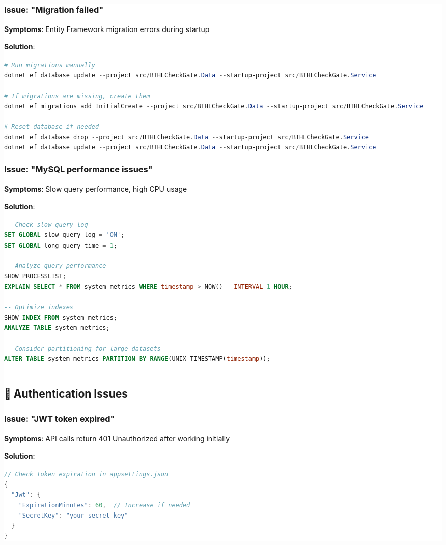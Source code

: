 ### Issue: "Migration failed"

**Symptoms**: Entity Framework migration errors during startup

**Solution**:
```powershell
# Run migrations manually
dotnet ef database update --project src/BTHLCheckGate.Data --startup-project src/BTHLCheckGate.Service

# If migrations are missing, create them
dotnet ef migrations add InitialCreate --project src/BTHLCheckGate.Data --startup-project src/BTHLCheckGate.Service

# Reset database if needed
dotnet ef database drop --project src/BTHLCheckGate.Data --startup-project src/BTHLCheckGate.Service
dotnet ef database update --project src/BTHLCheckGate.Data --startup-project src/BTHLCheckGate.Service
```

### Issue: "MySQL performance issues"

**Symptoms**: Slow query performance, high CPU usage

**Solution**:
```sql
-- Check slow query log
SET GLOBAL slow_query_log = 'ON';
SET GLOBAL long_query_time = 1;

-- Analyze query performance
SHOW PROCESSLIST;
EXPLAIN SELECT * FROM system_metrics WHERE timestamp > NOW() - INTERVAL 1 HOUR;

-- Optimize indexes
SHOW INDEX FROM system_metrics;
ANALYZE TABLE system_metrics;

-- Consider partitioning for large datasets
ALTER TABLE system_metrics PARTITION BY RANGE(UNIX_TIMESTAMP(timestamp));
```

---

## 🔐 Authentication Issues

### Issue: "JWT token expired"

**Symptoms**: API calls return 401 Unauthorized after working initially

**Solution**:
```csharp
// Check token expiration in appsettings.json
{
  "Jwt": {
    "ExpirationMinutes": 60,  // Increase if needed
    "SecretKey": "your-secret-key"
  }
}
```
